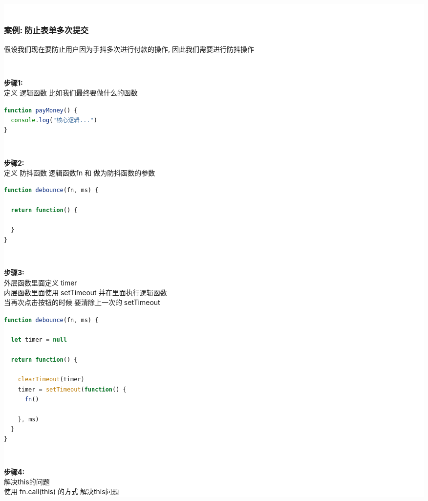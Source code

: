 <br>

### 案例: 防止表单多次提交
假设我们现在要防止用户因为手抖多次进行付款的操作, 因此我们需要进行防抖操作

<br>

**步骤1:**  
定义 逻辑函数 比如我们最终要做什么的函数
```js
function payMoney() {
  console.log("核心逻辑...")
}
```

<br>

**步骤2:**  
定义 防抖函数 逻辑函数fn 和 做为防抖函数的参数
```js
function debounce(fn, ms) {

  return function() {

  }
}
```

<br>

**步骤3:**  
外层函数里面定义 timer  
内层函数里面使用 setTimeout 并在里面执行逻辑函数  
当再次点击按钮的时候 要清除上一次的 setTimeout
```js
function debounce(fn, ms) {

  let timer = null

  return function() {

    clearTimeout(timer)
    timer = setTimeout(function() {
      fn()

    }, ms)
  }
}
```

<br>

**步骤4:**  
解决this的问题  
使用 fn.call(this) 的方式 解决this问题
